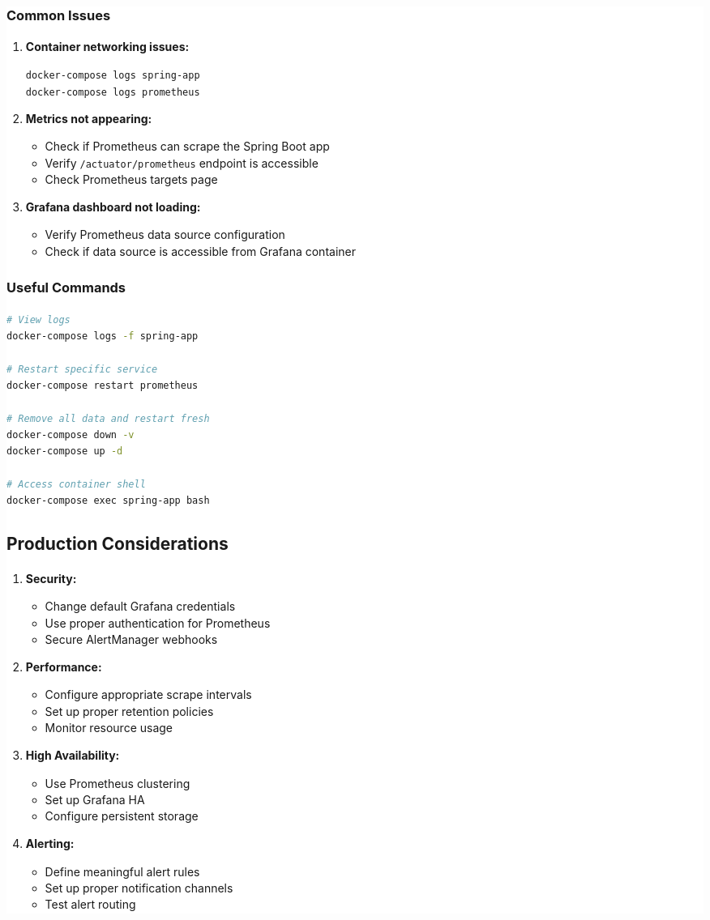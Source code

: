 ### Common Issues

1. **Container networking issues:**
   ```bash
   docker-compose logs spring-app
   docker-compose logs prometheus
   ```

2. **Metrics not appearing:**
   - Check if Prometheus can scrape the Spring Boot app
   - Verify `/actuator/prometheus` endpoint is accessible
   - Check Prometheus targets page

3. **Grafana dashboard not loading:**
   - Verify Prometheus data source configuration
   - Check if data source is accessible from Grafana container

### Useful Commands

```bash
# View logs
docker-compose logs -f spring-app

# Restart specific service
docker-compose restart prometheus

# Remove all data and restart fresh
docker-compose down -v
docker-compose up -d

# Access container shell
docker-compose exec spring-app bash
```

## Production Considerations

1. **Security:**
   - Change default Grafana credentials
   - Use proper authentication for Prometheus
   - Secure AlertManager webhooks

2. **Performance:**
   - Configure appropriate scrape intervals
   - Set up proper retention policies
   - Monitor resource usage

3. **High Availability:**
   - Use Prometheus clustering
   - Set up Grafana HA
   - Configure persistent storage

4. **Alerting:**
   - Define meaningful alert rules
   - Set up proper notification channels
   - Test alert routing
